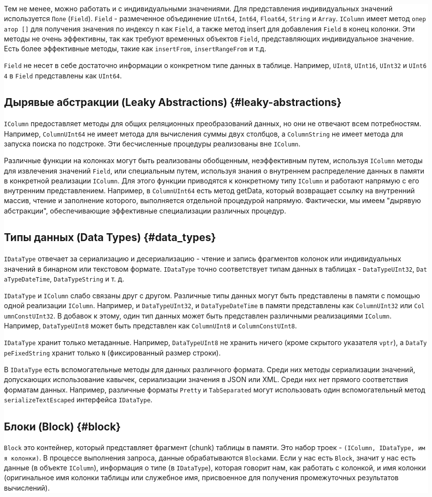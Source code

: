 Тем не менее, можно работать и с индивидуальными значениями. Для представления индивидуальных значений используется `Поле` (`Field`). `Field` - размеченное объединение `UInt64`, `Int64`, `Float64`, `String` и `Array`. `IColumn` имеет метод `оператор []` для получения значения по индексу n как `Field`, а также метод insert для добавления `Field` в конец колонки. Эти методы не очень эффективны, так как требуют временных объектов `Field`, представляющих индивидуальное значение. Есть более эффективные методы, такие как `insertFrom`, `insertRangeFrom` и т.д.

`Field` не несет в себе достаточно информации о конкретном типе данных в таблице. Например, `UInt8`, `UInt16`, `UInt32` и `UInt64` в `Field` представлены как `UInt64`.

## Дырявые абстракции (Leaky Abstractions) {#leaky-abstractions}

`IColumn` предоставляет методы для общих реляционных преобразований данных, но они не отвечают всем потребностям. Например, `ColumnUInt64` не имеет метода для вычисления суммы двух столбцов, а `ColumnString` не имеет метода для запуска поиска по подстроке. Эти бесчисленные процедуры реализованы вне `IColumn`.

Различные функции на колонках могут быть реализованы обобщенным, неэффективным путем, используя `IColumn` методы для извлечения значений `Field`, или специальным путем, используя знания о внутреннем распределение данных в памяти в конкретной реализации `IColumn`. Для этого функции приводятся к конкретному типу `IColumn` и работают напрямую с его внутренним представлением. Например, в `ColumnUInt64` есть метод getData, который возвращает ссылку на внутренний массив, чтение и заполнение которого, выполняется отдельной процедурой напрямую. Фактически, мы имеем "дырявую абстракции", обеспечивающие эффективные специализации различных процедур.

## Типы данных (Data Types) {#data_types}

`IDataType` отвечает за сериализацию и десериализацию - чтение и запись фрагментов колонок или индивидуальных значений в бинарном или текстовом формате.
`IDataType` точно соответствует типам данных в таблицах - `DataTypeUInt32`, `DataTypeDateTime`, `DataTypeString` и т. д.

`IDataType` и `IColumn` слабо связаны друг с другом. Различные типы данных могут быть представлены в памяти с помощью одной реализации `IColumn`. Например, и `DataTypeUInt32`, и `DataTypeDateTime` в памяти представлены как `ColumnUInt32` или `ColumnConstUInt32`. В добавок к этому, один тип данных может быть представлен различными реализациями `IColumn`. Например, `DataTypeUInt8` может быть представлен как `ColumnUInt8` и `ColumnConstUInt8`.

`IDataType` хранит только метаданные. Например, `DataTypeUInt8` не хранить ничего (кроме скрытого указателя `vptr`), а `DataTypeFixedString` хранит только `N` (фиксированный размер строки).

В `IDataType` есть вспомогательные методы для данных различного формата. Среди них методы сериализации значений, допускающих использование кавычек, сериализации значения в JSON или XML. Среди них нет прямого соответствия форматам данных. Например, различные форматы `Pretty` и `TabSeparated` могут использовать один вспомогательный метод `serializeTextEscaped` интерфейса `IDataType`.

## Блоки (Block) {#block}

`Block` это контейнер, который представляет фрагмент (chunk) таблицы в памяти. Это набор троек - `(IColumn, IDataType, имя колонки)`. В процессе выполнения запроса, данные обрабатываются `Block`ами. Если у нас есть `Block`, значит у нас есть данные (в объекте `IColumn`), информация о типе (в `IDataType`), которая говорит нам, как работать с колонкой, и имя колонки (оригинальное имя колонки таблицы или служебное имя, присвоенное для получения промежуточных результатов вычислений).
